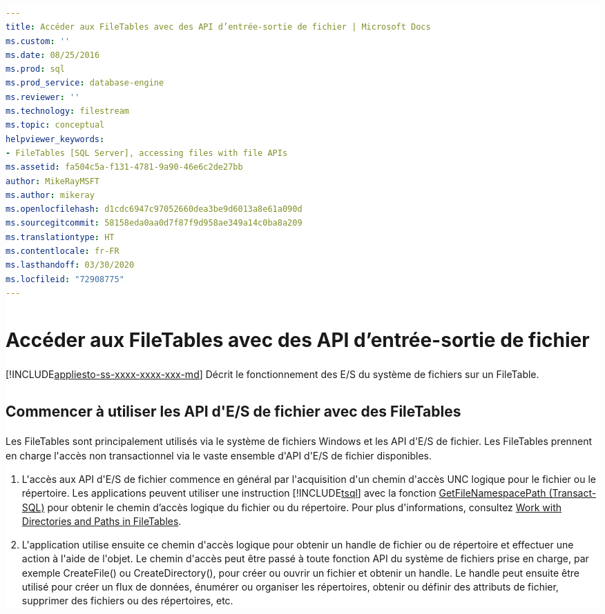 ```yaml
---
title: Accéder aux FileTables avec des API d’entrée-sortie de fichier | Microsoft Docs
ms.custom: ''
ms.date: 08/25/2016
ms.prod: sql
ms.prod_service: database-engine
ms.reviewer: ''
ms.technology: filestream
ms.topic: conceptual
helpviewer_keywords:
- FileTables [SQL Server], accessing files with file APIs
ms.assetid: fa504c5a-f131-4781-9a90-46e6c2de27bb
author: MikeRayMSFT
ms.author: mikeray
ms.openlocfilehash: d1cdc6947c97052660dea3be9d6013a8e61a090d
ms.sourcegitcommit: 58158eda0aa0d7f87f9d958ae349a14c0ba8a209
ms.translationtype: HT
ms.contentlocale: fr-FR
ms.lasthandoff: 03/30/2020
ms.locfileid: "72908775"
---
```

# <a name="access-filetables-with-file-input-output-apis"></a>Accéder aux FileTables avec des API d’entrée-sortie de fichier
[!INCLUDE[appliesto-ss-xxxx-xxxx-xxx-md](../../includes/appliesto-ss-xxxx-xxxx-xxx-md.md)]
  Décrit le fonctionnement des E/S du système de fichiers sur un FileTable.  
  
##  <a name="get-started-using-file-io-apis-with-filetables"></a><a name="accessing"></a> Commencer à utiliser les API d'E/S de fichier avec des FileTables  
 Les FileTables sont principalement utilisés via le système de fichiers Windows et les API d'E/S de fichier. Les FileTables prennent en charge l'accès non transactionnel via le vaste ensemble d'API d'E/S de fichier disponibles.  
  
1.  L'accès aux API d'E/S de fichier commence en général par l'acquisition d'un chemin d'accès UNC logique pour le fichier ou le répertoire. Les applications peuvent utiliser une instruction [!INCLUDE[tsql](../../includes/tsql-md.md)] avec la fonction [GetFileNamespacePath &#40;Transact-SQL&#41;](../../relational-databases/system-functions/getfilenamespacepath-transact-sql.md) pour obtenir le chemin d’accès logique du fichier ou du répertoire. Pour plus d'informations, consultez [Work with Directories and Paths in FileTables](../../relational-databases/blob/work-with-directories-and-paths-in-filetables.md).  
  
2.  L'application utilise ensuite ce chemin d'accès logique pour obtenir un handle de fichier ou de répertoire et effectuer une action à l'aide de l'objet. Le chemin d'accès peut être passé à toute fonction API du système de fichiers prise en charge, par exemple CreateFile() ou CreateDirectory(), pour créer ou ouvrir un fichier et obtenir un handle. Le handle peut ensuite être utilisé pour créer un flux de données, énumérer ou organiser les répertoires, obtenir ou définir des attributs de fichier, supprimer des fichiers ou des répertoires, etc.  
